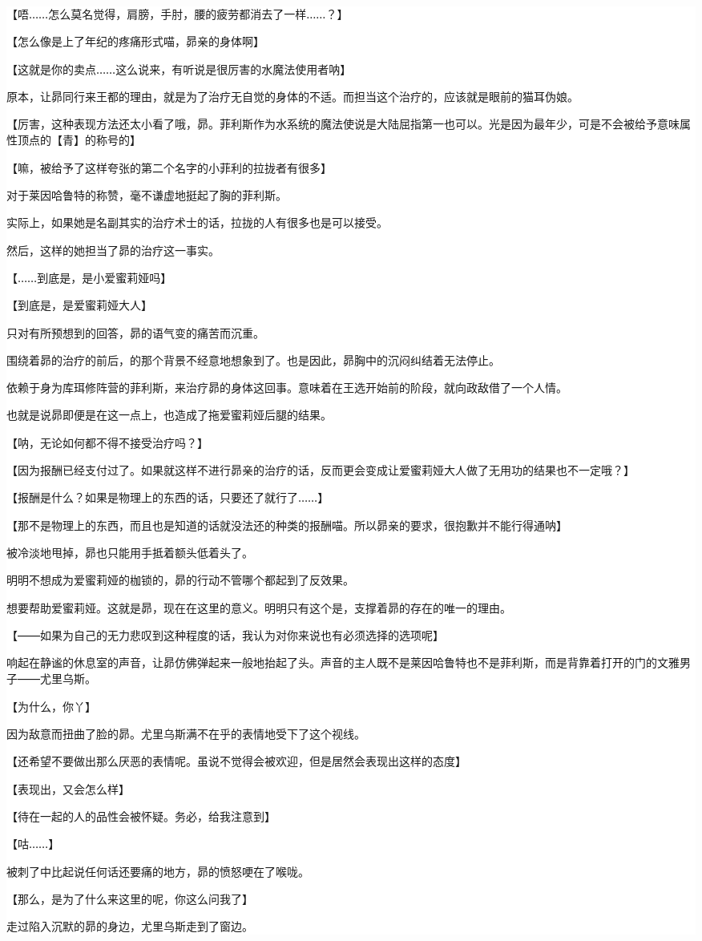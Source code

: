 【唔……怎么莫名觉得，肩膀，手肘，腰的疲劳都消去了一样……？】

【怎么像是上了年纪的疼痛形式喵，昴亲的身体啊】

【这就是你的卖点……这么说来，有听说是很厉害的水魔法使用者呐】

原本，让昴同行来王都的理由，就是为了治疗无自觉的身体的不适。而担当这个治疗的，应该就是眼前的猫耳伪娘。

【厉害，这种表现方法还太小看了哦，昴。菲利斯作为水系统的魔法使说是大陆屈指第一也可以。光是因为最年少，可是不会被给予意味属性顶点的【青】的称号的】

【嘛，被给予了这样夸张的第二个名字的小菲利的拉拢者有很多】

对于莱因哈鲁特的称赞，毫不谦虚地挺起了胸的菲利斯。

实际上，如果她是名副其实的治疗术士的话，拉拢的人有很多也是可以接受。

然后，这样的她担当了昴的治疗这一事实。

【……到底是，是小爱蜜莉娅吗】

【到底是，是爱蜜莉娅大人】

只对有所预想到的回答，昴的语气变的痛苦而沉重。

围绕着昴的治疗的前后，的那个背景不经意地想象到了。也是因此，昴胸中的沉闷纠结着无法停止。

依赖于身为库珥修阵营的菲利斯，来治疗昴的身体这回事。意味着在王选开始前的阶段，就向政敌借了一个人情。

也就是说昴即便是在这一点上，也造成了拖爱蜜莉娅后腿的结果。

【呐，无论如何都不得不接受治疗吗？】

【因为报酬已经支付过了。如果就这样不进行昴亲的治疗的话，反而更会变成让爱蜜莉娅大人做了无用功的结果也不一定哦？】

【报酬是什么？如果是物理上的东西的话，只要还了就行了……】

【那不是物理上的东西，而且也是知道的话就没法还的种类的报酬喵。所以昴亲的要求，很抱歉并不能行得通呐】

被冷淡地甩掉，昴也只能用手抵着额头低着头了。

明明不想成为爱蜜莉娅的枷锁的，昴的行动不管哪个都起到了反效果。

想要帮助爱蜜莉娅。这就是昴，现在在这里的意义。明明只有这个是，支撑着昴的存在的唯一的理由。

【——如果为自己的无力悲叹到这种程度的话，我认为对你来说也有必须选择的选项呢】

响起在静谧的休息室的声音，让昴仿佛弹起来一般地抬起了头。声音的主人既不是莱因哈鲁特也不是菲利斯，而是背靠着打开的门的文雅男子——尤里乌斯。

【为什么，你丫】

因为敌意而扭曲了脸的昴。尤里乌斯满不在乎的表情地受下了这个视线。

【还希望不要做出那么厌恶的表情呢。虽说不觉得会被欢迎，但是居然会表现出这样的态度】

【表现出，又会怎么样】

【待在一起的人的品性会被怀疑。务必，给我注意到】

【咕……】

被刺了中比起说任何话还要痛的地方，昴的愤怒哽在了喉咙。

【那么，是为了什么来这里的呢，你这么问我了】

走过陷入沉默的昴的身边，尤里乌斯走到了窗边。
